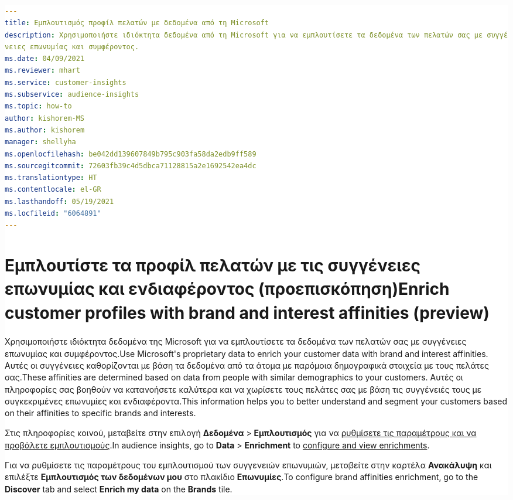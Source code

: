 ```yaml
---
title: Εμπλουτισμός προφίλ πελατών με δεδομένα από τη Microsoft
description: Χρησιμοποιήστε ιδιόκτητα δεδομένα από τη Microsoft για να εμπλουτίσετε τα δεδομένα των πελατών σας με συγγένειες επωνυμίας και συμφέροντος.
ms.date: 04/09/2021
ms.reviewer: mhart
ms.service: customer-insights
ms.subservice: audience-insights
ms.topic: how-to
author: kishorem-MS
ms.author: kishorem
manager: shellyha
ms.openlocfilehash: be042dd139607849b795c903fa58da2edb9ff589
ms.sourcegitcommit: 72603fb39c4d5dbca71128815a2e1692542ea4dc
ms.translationtype: HT
ms.contentlocale: el-GR
ms.lasthandoff: 05/19/2021
ms.locfileid: "6064891"
---
```

# <a name="enrich-customer-profiles-with-brand-and-interest-affinities-preview"></a><span data-ttu-id="86d89-103">Εμπλουτίστε τα προφίλ πελατών με τις συγγένειες επωνυμίας και ενδιαφέροντος (προεπισκόπηση)</span><span class="sxs-lookup"><span data-stu-id="86d89-103">Enrich customer profiles with brand and interest affinities (preview)</span></span>

<span data-ttu-id="86d89-104">Χρησιμοποιήστε ιδιόκτητα δεδομένα της Microsoft για να εμπλουτίσετε τα δεδομένα των πελατών σας με συγγένειες επωνυμίας και συμφέροντος.</span><span class="sxs-lookup"><span data-stu-id="86d89-104">Use Microsoft's proprietary data to enrich your customer data with brand and interest affinities.</span></span> <span data-ttu-id="86d89-105">Αυτές οι συγγένειες καθορίζονται με βάση τα δεδομένα από τα άτομα με παρόμοια δημογραφικά στοιχεία με τους πελάτες σας.</span><span class="sxs-lookup"><span data-stu-id="86d89-105">These affinities are determined based on data from people with similar demographics to your customers.</span></span> <span data-ttu-id="86d89-106">Αυτές οι πληροφορίες σας βοηθούν να κατανοήσετε καλύτερα και να χωρίσετε τους πελάτες σας με βάση τις συγγένειές τους με συγκεκριμένες επωνυμίες και ενδιαφέροντα.</span><span class="sxs-lookup"><span data-stu-id="86d89-106">This information helps you to better understand and segment your customers based on their affinities to specific brands and interests.</span></span>

<span data-ttu-id="86d89-107">Στις πληροφορίες κοινού, μεταβείτε στην επιλογή **Δεδομένα** > **Εμπλουτισμός** για να [ρυθμίσετε τις παραμέτρους και να προβάλετε εμπλουτισμούς](enrichment-hub.md).</span><span class="sxs-lookup"><span data-stu-id="86d89-107">In audience insights, go to **Data** > **Enrichment** to [configure and view enrichments](enrichment-hub.md).</span></span>

<span data-ttu-id="86d89-108">Για να ρυθμίσετε τις παραμέτρους του εμπλουτισμού των συγγενειών επωνυμιών, μεταβείτε στην καρτέλα **Ανακάλυψη** και επιλέξτε **Εμπλουτισμός των δεδομένων μου** στο πλακίδιο **Επωνυμίες**.</span><span class="sxs-lookup"><span data-stu-id="86d89-108">To configure brand affinities enrichment, go to the **Discover** tab and select **Enrich my data** on the **Brands** tile.</span></span>
